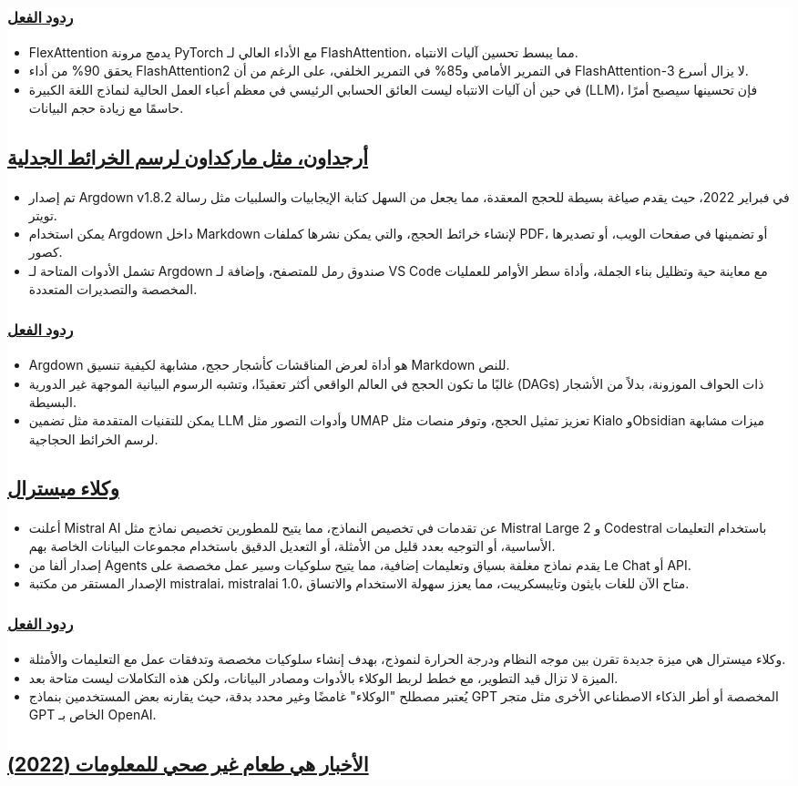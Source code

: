 ### [ردود الفعل](https://news.ycombinator.com/item?id=41188966)

- FlexAttention يدمج مرونة PyTorch مع الأداء العالي لـ FlashAttention، مما يبسط تحسين آليات الانتباه.
- يحقق 90% من أداء FlashAttention2 في التمرير الأمامي و85% في التمرير الخلفي، على الرغم من أن FlashAttention-3 لا يزال أسرع.
- في حين أن آليات الانتباه ليست العائق الحسابي الرئيسي في معظم أعباء العمل الحالية لنماذج اللغة الكبيرة (LLM)، فإن تحسينها سيصبح أمرًا حاسمًا مع زيادة حجم البيانات.

## [أرجداون، مثل ماركداون لرسم الخرائط الجدلية](https://argdown.org/)

- تم إصدار Argdown v1.8.2 في فبراير 2022، حيث يقدم صياغة بسيطة للحجج المعقدة، مما يجعل من السهل كتابة الإيجابيات والسلبيات مثل رسالة تويتر.
- يمكن استخدام Argdown داخل Markdown لإنشاء خرائط الحجج، والتي يمكن نشرها كملفات PDF، أو تضمينها في صفحات الويب، أو تصديرها كصور.
- تشمل الأدوات المتاحة لـ Argdown صندوق رمل للمتصفح، وإضافة لـ VS Code مع معاينة حية وتظليل بناء الجملة، وأداة سطر الأوامر للعمليات المخصصة والتصديرات المتعددة.

### [ردود الفعل](https://news.ycombinator.com/item?id=41186310)

- Argdown هو أداة لعرض المناقشات كأشجار حجج، مشابهة لكيفية تنسيق Markdown للنص.
- غالبًا ما تكون الحجج في العالم الواقعي أكثر تعقيدًا، وتشبه الرسوم البيانية الموجهة غير الدورية (DAGs) ذات الحواف الموزونة، بدلاً من الأشجار البسيطة.
- يمكن للتقنيات المتقدمة مثل تضمين LLM وأدوات التصور مثل UMAP تعزيز تمثيل الحجج، وتوفر منصات مثل Kialo وObsidian ميزات مشابهة لرسم الخرائط الحجاجية.

## [وكلاء ميسترال](https://mistral.ai/news/build-tweak-repeat/)

- أعلنت Mistral AI عن تقدمات في تخصيص النماذج، مما يتيح للمطورين تخصيص نماذج مثل Mistral Large 2 و Codestral باستخدام التعليمات الأساسية، أو التوجيه بعدد قليل من الأمثلة، أو التعديل الدقيق باستخدام مجموعات البيانات الخاصة بهم.
- إصدار ألفا من Agents يقدم نماذج مغلفة بسياق وتعليمات إضافية، مما يتيح سلوكيات وسير عمل مخصصة على Le Chat أو API.
- الإصدار المستقر من مكتبة mistralai، mistralai 1.0، متاح الآن للغات بايثون وتايبسكريبت، مما يعزز سهولة الاستخدام والاتساق.

### [ردود الفعل](https://news.ycombinator.com/item?id=41184559)

- وكلاء ميسترال هي ميزة جديدة تقرن بين موجه النظام ودرجة الحرارة لنموذج، بهدف إنشاء سلوكيات مخصصة وتدفقات عمل مع التعليمات والأمثلة.
- الميزة لا تزال قيد التطوير، مع خطط لربط الوكلاء بالأدوات ومصادر البيانات، ولكن هذه التكاملات ليست متاحة بعد.
- يُعتبر مصطلح "الوكلاء" غامضًا وغير محدد بدقة، حيث يقارنه بعض المستخدمين بنماذج GPT المخصصة أو أطر الذكاء الاصطناعي الأخرى مثل متجر GPT الخاص بـ OpenAI.

## [الأخبار هي طعام غير صحي للمعلومات (2022)](https://chuck.is/news/)

